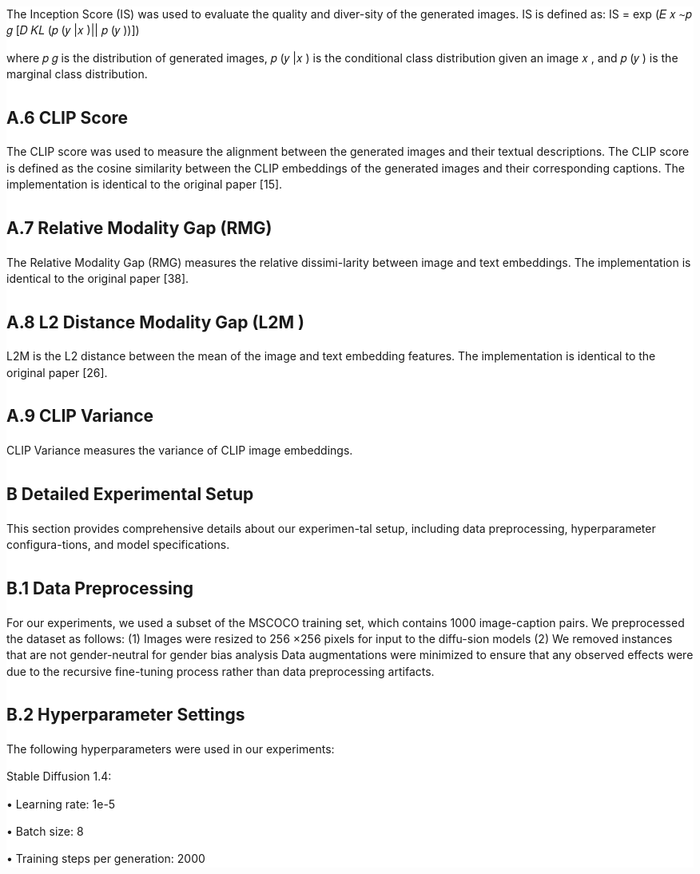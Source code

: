 The Inception Score (IS) was used to evaluate the quality and diver-sity of the generated images. IS is defined as: IS = exp (𝐸 𝑥 ∼𝑝 𝑔 [𝐷 𝐾𝐿 (𝑝 (𝑦 |𝑥 )|| 𝑝 (𝑦 ))]) 

where 𝑝 𝑔 is the distribution of generated images, 𝑝 (𝑦 |𝑥 ) is the conditional class distribution given an image 𝑥 , and 𝑝 (𝑦 ) is the marginal class distribution. 

## A.6 CLIP Score 

The CLIP score was used to measure the alignment between the generated images and their textual descriptions. The CLIP score is defined as the cosine similarity between the CLIP embeddings of the generated images and their corresponding captions. The implementation is identical to the original paper [15]. 

## A.7 Relative Modality Gap (RMG) 

The Relative Modality Gap (RMG) measures the relative dissimi-larity between image and text embeddings. The implementation is identical to the original paper [38]. 

## A.8 L2 Distance Modality Gap (L2M ) 

L2M is the L2 distance between the mean of the image and text embedding features. The implementation is identical to the original paper [26]. 

## A.9 CLIP Variance 

CLIP Variance measures the variance of CLIP image embeddings. 

## B Detailed Experimental Setup 

This section provides comprehensive details about our experimen-tal setup, including data preprocessing, hyperparameter configura-tions, and model specifications. 

## B.1 Data Preprocessing 

For our experiments, we used a subset of the MSCOCO training set, which contains 1000 image-caption pairs. We preprocessed the dataset as follows: (1) Images were resized to 256 ×256 pixels for input to the diffu-sion models (2) We removed instances that are not gender-neutral for gender bias analysis Data augmentations were minimized to ensure that any observed effects were due to the recursive fine-tuning process rather than data preprocessing artifacts. 

## B.2 Hyperparameter Settings 

The following hyperparameters were used in our experiments: 

Stable Diffusion 1.4: 

• Learning rate: 1e-5 

• Batch size: 8 

• Training steps per generation: 2000 
